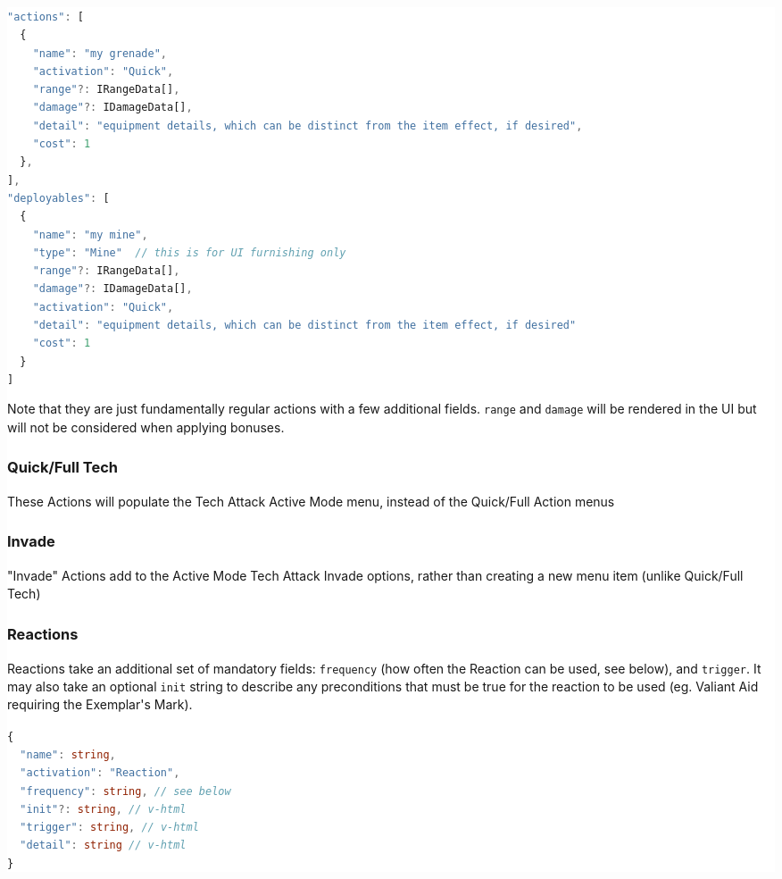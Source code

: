 ```ts
"actions": [
  {
    "name": "my grenade",
    "activation": "Quick",
    "range"?: IRangeData[],
    "damage"?: IDamageData[],
    "detail": "equipment details, which can be distinct from the item effect, if desired",
    "cost": 1
  },
],
"deployables": [
  {
    "name": "my mine",
    "type": "Mine"  // this is for UI furnishing only
    "range"?: IRangeData[],
    "damage"?: IDamageData[],
    "activation": "Quick",
    "detail": "equipment details, which can be distinct from the item effect, if desired"
    "cost": 1
  }
]
```

Note that they are just fundamentally regular actions with a few additional fields. `range` and `damage` will be rendered in the UI but will not be considered when applying bonuses.

### Quick/Full Tech

These Actions will populate the Tech Attack Active Mode menu, instead of the Quick/Full Action menus

### Invade

"Invade" Actions add to the Active Mode Tech Attack Invade options, rather than creating a new menu item (unlike Quick/Full Tech)

### Reactions

Reactions take an additional set of mandatory fields: `frequency` (how often the Reaction can be used, see below), and `trigger`. It may also take an optional `init` string to describe any preconditions that must be true for the reaction to be used (eg. Valiant Aid requiring the Exemplar's Mark).

```ts
{
  "name": string,
  "activation": "Reaction",
  "frequency": string, // see below
  "init"?: string, // v-html
  "trigger": string, // v-html
  "detail": string // v-html
}
```
